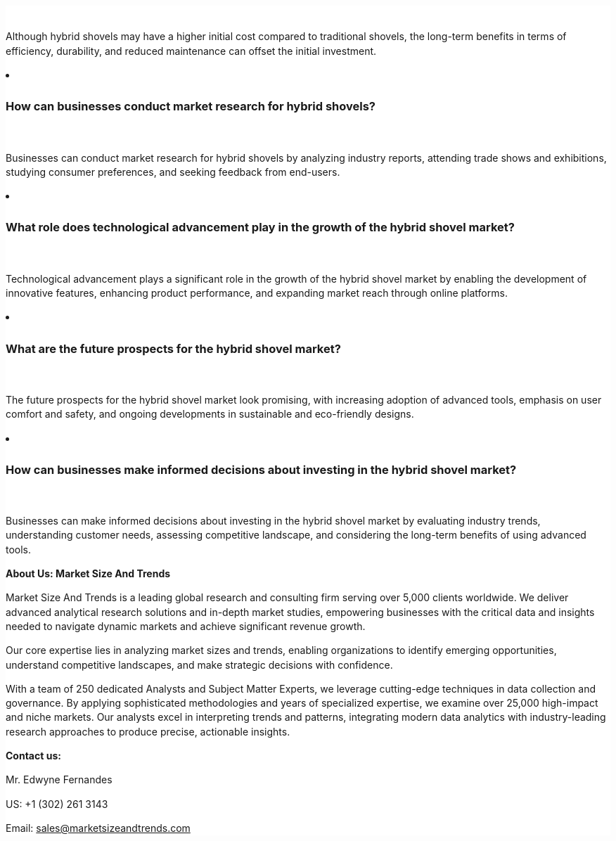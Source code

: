 <p>&nbsp;</p><p>Although hybrid shovels may have a higher initial cost compared to traditional shovels, the long-term benefits in terms of efficiency, durability, and reduced maintenance can offset the initial investment.</p> </li> <li> <h3>How can businesses conduct market research for hybrid shovels?</h3> <p>&nbsp;</p><p>Businesses can conduct market research for hybrid shovels by analyzing industry reports, attending trade shows and exhibitions, studying consumer preferences, and seeking feedback from end-users.</p> </li> <li> <h3>What role does technological advancement play in the growth of the hybrid shovel market?</h3> <p>&nbsp;</p><p>Technological advancement plays a significant role in the growth of the hybrid shovel market by enabling the development of innovative features, enhancing product performance, and expanding market reach through online platforms.</p> </li> <li> <h3>What are the future prospects for the hybrid shovel market?</h3> <p>&nbsp;</p><p>The future prospects for the hybrid shovel market look promising, with increasing adoption of advanced tools, emphasis on user comfort and safety, and ongoing developments in sustainable and eco-friendly designs.</p> </li> <li> <h3>How can businesses make informed decisions about investing in the hybrid shovel market?</h3> <p>&nbsp;</p><p>Businesses can make informed decisions about investing in the hybrid shovel market by evaluating industry trends, understanding customer needs, assessing competitive landscape, and considering the long-term benefits of using advanced tools.</p> </li></ol></body></HTML></p><p><strong>About Us:&nbsp;Market Size And Trends</strong></p><p>Market Size And Trends&nbsp;is a leading global research and consulting firm serving over 5,000 clients worldwide. We deliver advanced analytical research solutions and in-depth market studies, empowering businesses with the critical data and insights needed to navigate dynamic markets and achieve significant revenue growth.</p><p>Our core expertise lies in analyzing market sizes and trends, enabling organizations to identify emerging opportunities, understand competitive landscapes, and make strategic decisions with confidence.</p><p>With a team of 250 dedicated Analysts and Subject Matter Experts, we leverage cutting-edge techniques in data collection and governance. By applying sophisticated methodologies and years of specialized expertise, we examine over 25,000 high-impact and niche markets. Our analysts excel in interpreting trends and patterns, integrating modern data analytics with industry-leading research approaches to produce precise, actionable insights.</p><p><strong>Contact us:</strong></p><p>Mr. Edwyne Fernandes</p><p>US: +1 (302) 261 3143</p><p>Email: <a href="mailto:sales@marketsizeandtrends.com">sales@marketsizeandtrends.com</a>&nbsp;</p>
